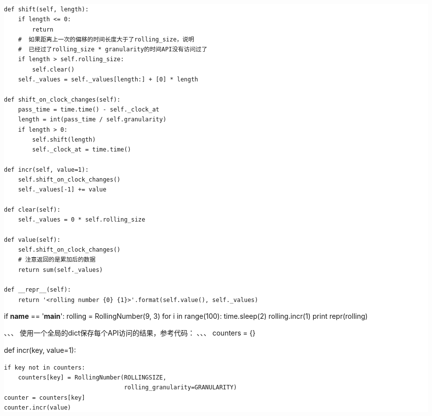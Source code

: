     def shift(self, length):
        if length <= 0:
            return
        #  如果距离上一次的偏移的时间长度大于了rolling_size，说明
        #  已经过了rolling_size * granularity的时间API没有访问过了
        if length > self.rolling_size:
            self.clear()
        self._values = self._values[length:] + [0] * length

    def shift_on_clock_changes(self):
        pass_time = time.time() - self._clock_at
        length = int(pass_time / self.granularity)
        if length > 0:
            self.shift(length)
            self._clock_at = time.time()

    def incr(self, value=1):
        self.shift_on_clock_changes()
        self._values[-1] += value

    def clear(self):
        self._values = 0 * self.rolling_size

    def value(self):
        self.shift_on_clock_changes()
        # 注意返回的是累加后的数据
        return sum(self._values)

    def __repr__(self):
        return '<rolling number {0} {1}>'.format(self.value(), self._values)

if __name__ == '__main__':
    rolling = RollingNumber(9, 3)
    for i in range(100):
        time.sleep(2)
        rolling.incr(1)
        print repr(rolling)


、、、
使用一个全局的dict保存每个API访问的结果，参考代码：
、、、
counters = {}


def incr(key, value=1):

    if key not in counters:
        counters[key] = RollingNumber(ROLLINGSIZE,
                                      rolling_granularity=GRANULARITY)
    counter = counters[key]
    counter.incr(value)
